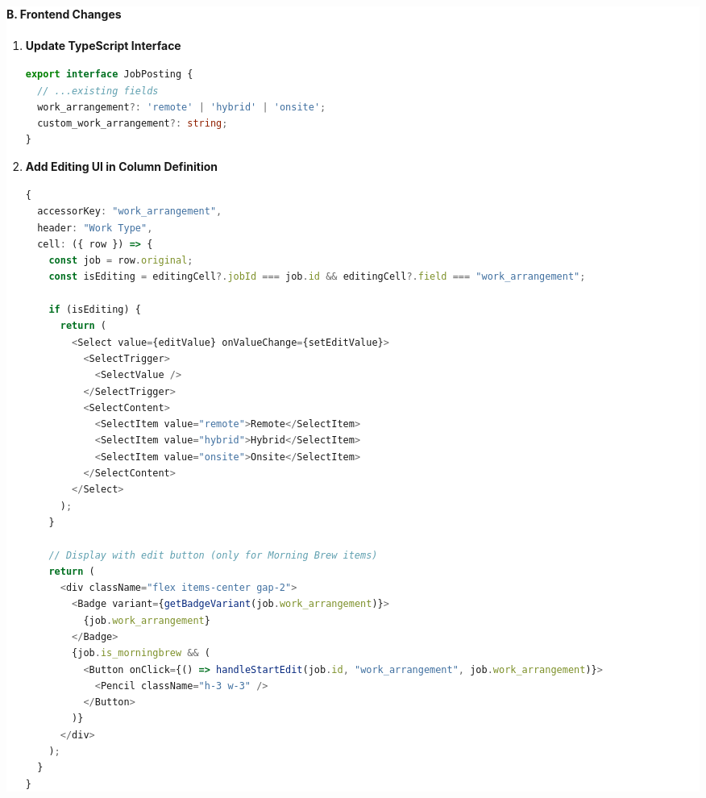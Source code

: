 #### B. Frontend Changes
1. **Update TypeScript Interface**
   ```typescript
   export interface JobPosting {
     // ...existing fields
     work_arrangement?: 'remote' | 'hybrid' | 'onsite';
     custom_work_arrangement?: string;
   }
   ```

2. **Add Editing UI in Column Definition**
   ```typescript
   {
     accessorKey: "work_arrangement",
     header: "Work Type",
     cell: ({ row }) => {
       const job = row.original;
       const isEditing = editingCell?.jobId === job.id && editingCell?.field === "work_arrangement";
       
       if (isEditing) {
         return (
           <Select value={editValue} onValueChange={setEditValue}>
             <SelectTrigger>
               <SelectValue />
             </SelectTrigger>
             <SelectContent>
               <SelectItem value="remote">Remote</SelectItem>
               <SelectItem value="hybrid">Hybrid</SelectItem>
               <SelectItem value="onsite">Onsite</SelectItem>
             </SelectContent>
           </Select>
         );
       }
       
       // Display with edit button (only for Morning Brew items)
       return (
         <div className="flex items-center gap-2">
           <Badge variant={getBadgeVariant(job.work_arrangement)}>
             {job.work_arrangement}
           </Badge>
           {job.is_morningbrew && (
             <Button onClick={() => handleStartEdit(job.id, "work_arrangement", job.work_arrangement)}>
               <Pencil className="h-3 w-3" />
             </Button>
           )}
         </div>
       );
     }
   }
   ```
